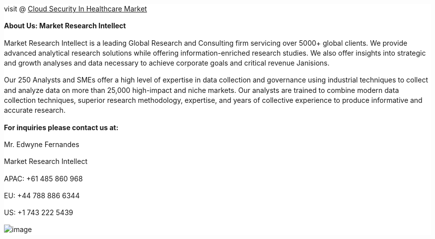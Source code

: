 visit&nbsp;@</strong>&nbsp;</span><span class="font-[700]"><a href="https://www.marketresearchintellect.com/product/cloud-security-in-healthcare-market-size-and-forecast/?utm_source=Linkedin&utm_medium=863" target="_blank" data-tracking-control-name="article-ssr-frontend-pulse_little-text-block" data-tracking-will-navigate="" data-test-link="">Cloud Security In Healthcare Market</a></span></p><p><strong><span class="font-[700]">About Us: Market Research Intellect</span></strong></p><p><span class="">Market Research Intellect is a leading Global Research and Consulting firm servicing over 5000+ global clients. We provide advanced analytical research solutions while offering information-enriched research studies.&nbsp;</span>We also offer insights into strategic and growth analyses and data necessary to achieve corporate goals and critical revenue Janisions.</p><p><span class="">Our 250 Analysts and SMEs offer a high level of expertise in data collection and governance using industrial techniques to collect and analyze data on more than 25,000 high-impact and niche markets. Our analysts are trained to combine modern data collection techniques, superior research methodology, expertise, and years of collective experience to produce informative and accurate research.</span></p><p><strong>For inquiries please contact us at:</strong></p><p>Mr. Edwyne Fernandes</p><p>Market Research Intellect</p><p>APAC: +61 485 860 968</p><p>EU: +44 788 886 6344</p><p>US: +1 743 222 5439</p>
![image](https://github.com/user-attachments/assets/7c7716c2-684e-48c4-b1b3-8d90c09cb00e)
